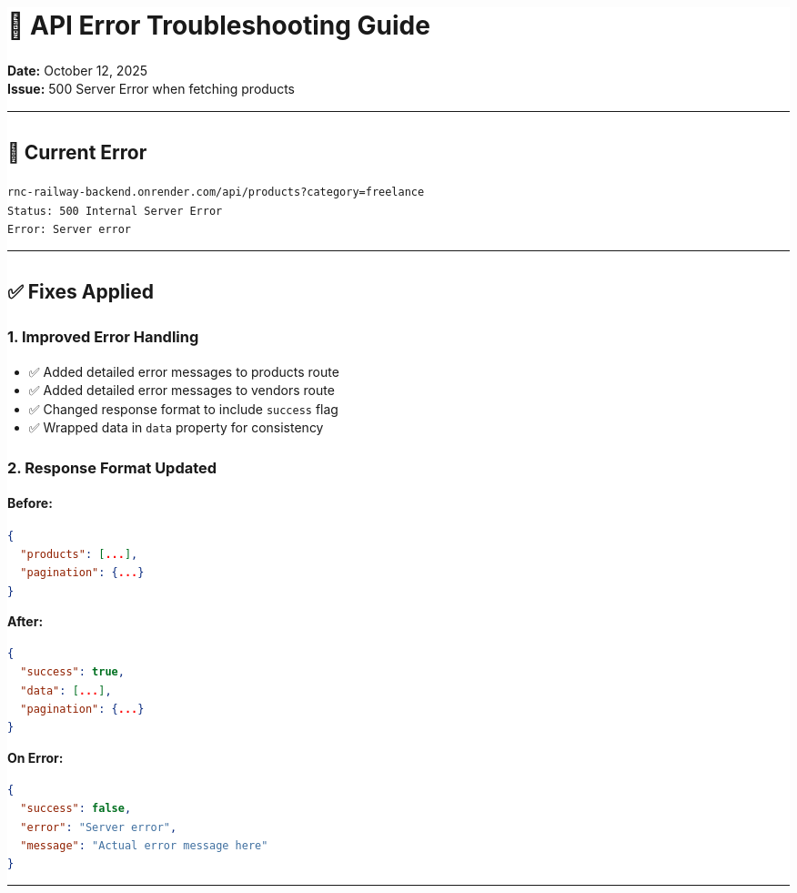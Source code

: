 # 🔧 API Error Troubleshooting Guide

**Date:** October 12, 2025  
**Issue:** 500 Server Error when fetching products

---

## 🐛 Current Error

```
rnc-railway-backend.onrender.com/api/products?category=freelance
Status: 500 Internal Server Error
Error: Server error
```

---

## ✅ Fixes Applied

### **1. Improved Error Handling**
- ✅ Added detailed error messages to products route
- ✅ Added detailed error messages to vendors route
- ✅ Changed response format to include `success` flag
- ✅ Wrapped data in `data` property for consistency

### **2. Response Format Updated**

**Before:**
```json
{
  "products": [...],
  "pagination": {...}
}
```

**After:**
```json
{
  "success": true,
  "data": [...],
  "pagination": {...}
}
```

**On Error:**
```json
{
  "success": false,
  "error": "Server error",
  "message": "Actual error message here"
}
```

---